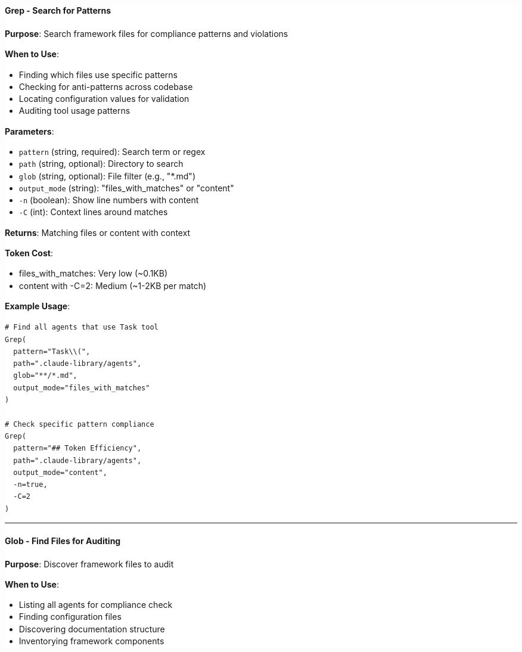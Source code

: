 
#### Grep - Search for Patterns

**Purpose**: Search framework files for compliance patterns and violations

**When to Use**:
- Finding which files use specific patterns
- Checking for anti-patterns across codebase
- Locating configuration values for validation
- Auditing tool usage patterns

**Parameters**:
- `pattern` (string, required): Search term or regex
- `path` (string, optional): Directory to search
- `glob` (string, optional): File filter (e.g., "*.md")
- `output_mode` (string): "files_with_matches" or "content"
- `-n` (boolean): Show line numbers with content
- `-C` (int): Context lines around matches

**Returns**: Matching files or content with context

**Token Cost**:
- files_with_matches: Very low (~0.1KB)
- content with -C=2: Medium (~1-2KB per match)

**Example Usage**:
```
# Find all agents that use Task tool
Grep(
  pattern="Task\\(",
  path=".claude-library/agents",
  glob="**/*.md",
  output_mode="files_with_matches"
)

# Check specific pattern compliance
Grep(
  pattern="## Token Efficiency",
  path=".claude-library/agents",
  output_mode="content",
  -n=true,
  -C=2
)
```

---

#### Glob - Find Files for Auditing

**Purpose**: Discover framework files to audit

**When to Use**:
- Listing all agents for compliance check
- Finding configuration files
- Discovering documentation structure
- Inventorying framework components
